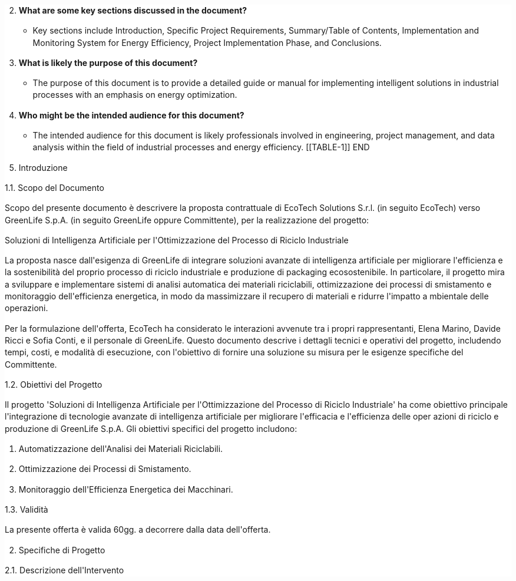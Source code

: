 2. **What are some key sections discussed in the document?**
   - Key sections include Introduction, Specific Project Requirements, Summary/Table of Contents, Implementation and Monitoring System for Energy Efficiency, Project Implementation Phase, and Conclusions.

3. **What is likely the purpose of this document?**
   - The purpose of this document is to provide a detailed guide or manual for implementing intelligent solutions in industrial processes with an emphasis on energy optimization.

4. **Who might be the intended audience for this document?**
   - The intended audience for this document is likely professionals involved in engineering, project management, and data analysis within the field of industrial processes and energy efficiency.
[[TABLE-1]] END

1. Introduzione

1.1. Scopo del Documento

Scopo del presente documento è descrivere la proposta contrattuale di EcoTech Solutions S.r.l. (in seguito EcoTech) verso GreenLife S.p.A. (in seguito GreenLife oppure Committente), per la realizzazione del progetto:

Soluzioni  di  Intelligenza  Artificiale  per  l'Ottimizzazione  del  Processo  di  Riciclo Industriale

La proposta nasce dall'esigenza di GreenLife di integrare soluzioni avanzate di intelligenza artificiale  per  migliorare  l'efficienza  e  la  sostenibilità  del  proprio  processo  di  riciclo industriale  e  produzione  di  packaging  ecosostenibile.  In  particolare,  il  progetto  mira  a sviluppare e implementare sistemi di analisi automatica dei materiali riciclabili, ottimizzazione  dei  processi  di  smistamento  e  monitoraggio  dell'efficienza  energetica,  in modo  da  massimizzare  il  recupero  di  materiali  e  ridurre  l'impatto  a mbientale  delle operazioni.

Per la formulazione dell'offerta, EcoTech ha considerato le interazioni avvenute tra i propri rappresentanti, Elena Marino, Davide Ricci e Sofia Conti, e il personale di GreenLife. Questo documento descrive i dettagli  tecnici e  operativi  del  progetto,  includendo  tempi,  costi,  e modalità di esecuzione, con l'obiettivo di fornire una soluzione su misura per le esigenze specifiche del Committente.

1.2. Obiettivi del Progetto

Il progetto 'Soluzioni di Intelligenza Artificiale per l'Ottimizzazione del Processo di Riciclo Industriale' ha come obiettivo principale l'integrazione di tecnologie avanzate di intelligenza artificiale per migliorare l'efficacia e l'efficienza delle oper azioni di riciclo e produzione di GreenLife S.p.A. Gli obiettivi specifici del progetto includono:

1. Automatizzazione dell'Analisi dei Materiali Riciclabili.

2. Ottimizzazione dei Processi di Smistamento.

3. Monitoraggio dell'Efficienza Energetica dei Macchinari.

1.3. Validità

La presente offerta è valida 60gg. a decorrere dalla data dell'offerta.

2. Specifiche di Progetto

2.1. Descrizione dell'Intervento
